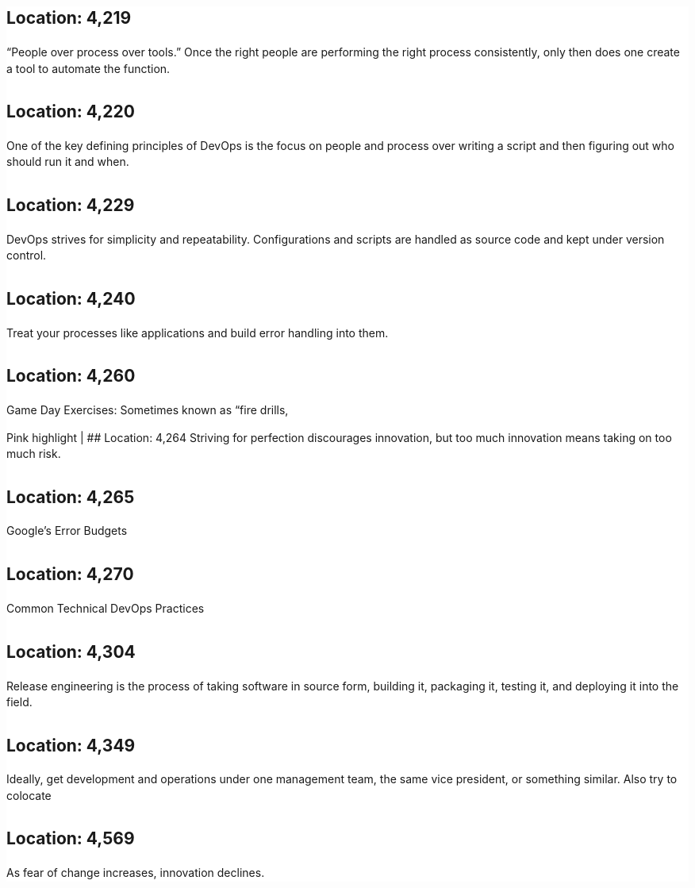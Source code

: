 
## Location: 4,219
“People over process over tools.” Once the right people are performing the right process consistently, only then does one create a tool to automate the function.
                

## Location: 4,220
One of the key defining principles of DevOps is the focus on people and process over writing a script and then figuring out who should run it and when.
                

## Location: 4,229
DevOps strives for simplicity and repeatability. Configurations and scripts are handled as source code and kept under version control.
                

## Location: 4,240
Treat your processes like applications and build error handling into them.
                

## Location: 4,260
Game Day Exercises: Sometimes known as “fire drills,
                

Pink highlight | ## Location: 4,264
Striving for perfection discourages innovation, but too much innovation means taking on too much risk.
                

## Location: 4,265
Google’s Error Budgets
                

## Location: 4,270
Common Technical DevOps Practices
                

## Location: 4,304
Release engineering is the process of taking software in source form, building it, packaging it, testing it, and deploying it into the field.
                

## Location: 4,349
Ideally, get development and operations under one management team, the same vice president, or something similar. Also try to colocate
                

## Location: 4,569
As fear of change increases, innovation declines.
                